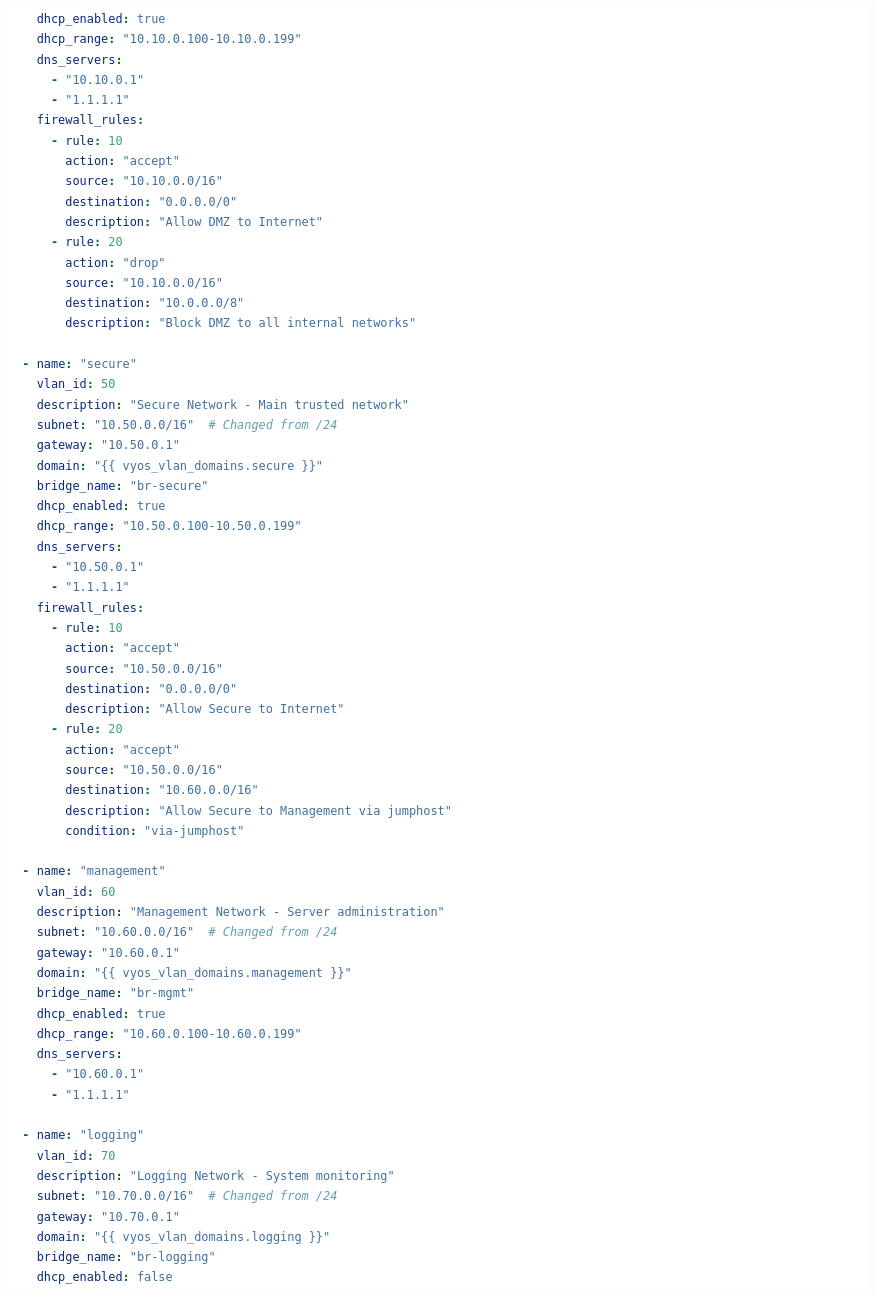 ```yaml
    dhcp_enabled: true
    dhcp_range: "10.10.0.100-10.10.0.199"
    dns_servers:
      - "10.10.0.1"
      - "1.1.1.1"
    firewall_rules:
      - rule: 10
        action: "accept"
        source: "10.10.0.0/16"
        destination: "0.0.0.0/0"
        description: "Allow DMZ to Internet"
      - rule: 20
        action: "drop"
        source: "10.10.0.0/16"
        destination: "10.0.0.0/8"
        description: "Block DMZ to all internal networks"

  - name: "secure"
    vlan_id: 50
    description: "Secure Network - Main trusted network"
    subnet: "10.50.0.0/16"  # Changed from /24
    gateway: "10.50.0.1"
    domain: "{{ vyos_vlan_domains.secure }}"
    bridge_name: "br-secure"
    dhcp_enabled: true
    dhcp_range: "10.50.0.100-10.50.0.199"
    dns_servers:
      - "10.50.0.1"
      - "1.1.1.1"
    firewall_rules:
      - rule: 10
        action: "accept"
        source: "10.50.0.0/16"
        destination: "0.0.0.0/0"
        description: "Allow Secure to Internet"
      - rule: 20
        action: "accept"
        source: "10.50.0.0/16"
        destination: "10.60.0.0/16"
        description: "Allow Secure to Management via jumphost"
        condition: "via-jumphost"

  - name: "management"
    vlan_id: 60
    description: "Management Network - Server administration"
    subnet: "10.60.0.0/16"  # Changed from /24
    gateway: "10.60.0.1"
    domain: "{{ vyos_vlan_domains.management }}"
    bridge_name: "br-mgmt"
    dhcp_enabled: true
    dhcp_range: "10.60.0.100-10.60.0.199"
    dns_servers:
      - "10.60.0.1"
      - "1.1.1.1"

  - name: "logging"
    vlan_id: 70
    description: "Logging Network - System monitoring"
    subnet: "10.70.0.0/16"  # Changed from /24
    gateway: "10.70.0.1"
    domain: "{{ vyos_vlan_domains.logging }}"
    bridge_name: "br-logging"
    dhcp_enabled: false
```